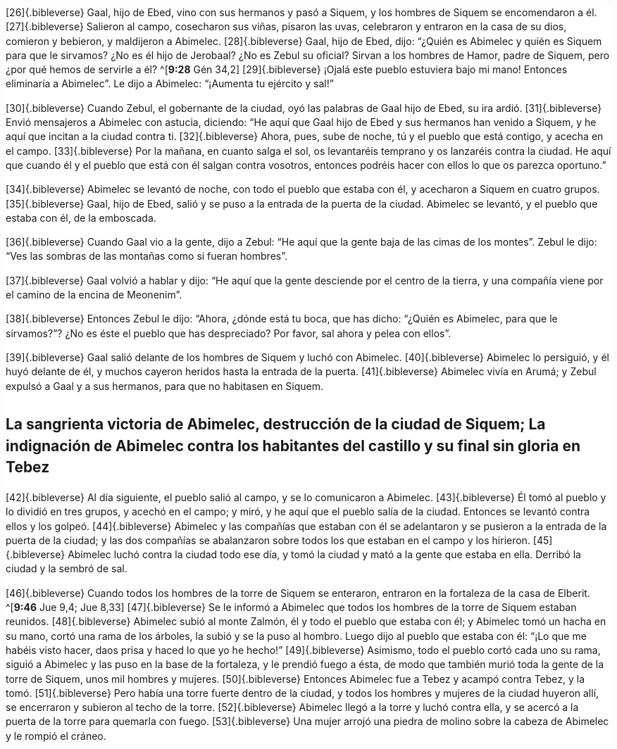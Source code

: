 [26]{.bibleverse} Gaal, hijo de Ebed, vino con sus hermanos y pasó a Siquem, y los hombres de Siquem se encomendaron a él. [27]{.bibleverse} Salieron al campo, cosecharon sus viñas, pisaron las uvas, celebraron y entraron en la casa de su dios, comieron y bebieron, y maldijeron a Abimelec. [28]{.bibleverse} Gaal, hijo de Ebed, dijo: “¿Quién es Abimelec y quién es Siquem para que le sirvamos? ¿No es él hijo de Jerobaal? ¿No es Zebul su oficial? Sirvan a los hombres de Hamor, padre de Siquem, pero ¿por qué hemos de servirle a él? ^[**9:28** Gén 34,2] [29]{.bibleverse} ¡Ojalá este pueblo estuviera bajo mi mano! Entonces eliminaría a Abimelec”. Le dijo a Abimelec: “¡Aumenta tu ejército y sal!”

[30]{.bibleverse} Cuando Zebul, el gobernante de la ciudad, oyó las palabras de Gaal hijo de Ebed, su ira ardió. [31]{.bibleverse} Envió mensajeros a Abimelec con astucia, diciendo: “He aquí que Gaal hijo de Ebed y sus hermanos han venido a Siquem, y he aquí que incitan a la ciudad contra ti. [32]{.bibleverse} Ahora, pues, sube de noche, tú y el pueblo que está contigo, y acecha en el campo. [33]{.bibleverse} Por la mañana, en cuanto salga el sol, os levantaréis temprano y os lanzaréis contra la ciudad. He aquí que cuando él y el pueblo que está con él salgan contra vosotros, entonces podréis hacer con ellos lo que os parezca oportuno.”

[34]{.bibleverse} Abimelec se levantó de noche, con todo el pueblo que estaba con él, y acecharon a Siquem en cuatro grupos. [35]{.bibleverse} Gaal, hijo de Ebed, salió y se puso a la entrada de la puerta de la ciudad. Abimelec se levantó, y el pueblo que estaba con él, de la emboscada.

[36]{.bibleverse} Cuando Gaal vio a la gente, dijo a Zebul: “He aquí que la gente baja de las cimas de los montes”. Zebul le dijo: “Ves las sombras de las montañas como si fueran hombres”.

[37]{.bibleverse} Gaal volvió a hablar y dijo: “He aquí que la gente desciende por el centro de la tierra, y una compañía viene por el camino de la encina de Meonenim”.

[38]{.bibleverse} Entonces Zebul le dijo: “Ahora, ¿dónde está tu boca, que has dicho: “¿Quién es Abimelec, para que le sirvamos?”? ¿No es éste el pueblo que has despreciado? Por favor, sal ahora y pelea con ellos”.

[39]{.bibleverse} Gaal salió delante de los hombres de Siquem y luchó con Abimelec. [40]{.bibleverse} Abimelec lo persiguió, y él huyó delante de él, y muchos cayeron heridos hasta la entrada de la puerta. [41]{.bibleverse} Abimelec vivía en Arumá; y Zebul expulsó a Gaal y a sus hermanos, para que no habitasen en Siquem.

## La sangrienta victoria de Abimelec, destrucción de la ciudad de Siquem; La indignación de Abimelec contra los habitantes del castillo y su final sin gloria en Tebez
[42]{.bibleverse} Al día siguiente, el pueblo salió al campo, y se lo comunicaron a Abimelec. [43]{.bibleverse} Él tomó al pueblo y lo dividió en tres grupos, y acechó en el campo; y miró, y he aquí que el pueblo salía de la ciudad. Entonces se levantó contra ellos y los golpeó. [44]{.bibleverse} Abimelec y las compañías que estaban con él se adelantaron y se pusieron a la entrada de la puerta de la ciudad; y las dos compañías se abalanzaron sobre todos los que estaban en el campo y los hirieron. [45]{.bibleverse} Abimelec luchó contra la ciudad todo ese día, y tomó la ciudad y mató a la gente que estaba en ella. Derribó la ciudad y la sembró de sal.

[46]{.bibleverse} Cuando todos los hombres de la torre de Siquem se enteraron, entraron en la fortaleza de la casa de Elberit. ^[**9:46** Jue 9,4; Jue 8,33] [47]{.bibleverse} Se le informó a Abimelec que todos los hombres de la torre de Siquem estaban reunidos. [48]{.bibleverse} Abimelec subió al monte Zalmón, él y todo el pueblo que estaba con él; y Abimelec tomó un hacha en su mano, cortó una rama de los árboles, la subió y se la puso al hombro. Luego dijo al pueblo que estaba con él: “¡Lo que me habéis visto hacer, daos prisa y haced lo que yo he hecho!” [49]{.bibleverse} Asimismo, todo el pueblo cortó cada uno su rama, siguió a Abimelec y las puso en la base de la fortaleza, y le prendió fuego a ésta, de modo que también murió toda la gente de la torre de Siquem, unos mil hombres y mujeres. [50]{.bibleverse} Entonces Abimelec fue a Tebez y acampó contra Tebez, y la tomó. [51]{.bibleverse} Pero había una torre fuerte dentro de la ciudad, y todos los hombres y mujeres de la ciudad huyeron allí, se encerraron y subieron al techo de la torre. [52]{.bibleverse} Abimelec llegó a la torre y luchó contra ella, y se acercó a la puerta de la torre para quemarla con fuego. [53]{.bibleverse} Una mujer arrojó una piedra de molino sobre la cabeza de Abimelec y le rompió el cráneo.

